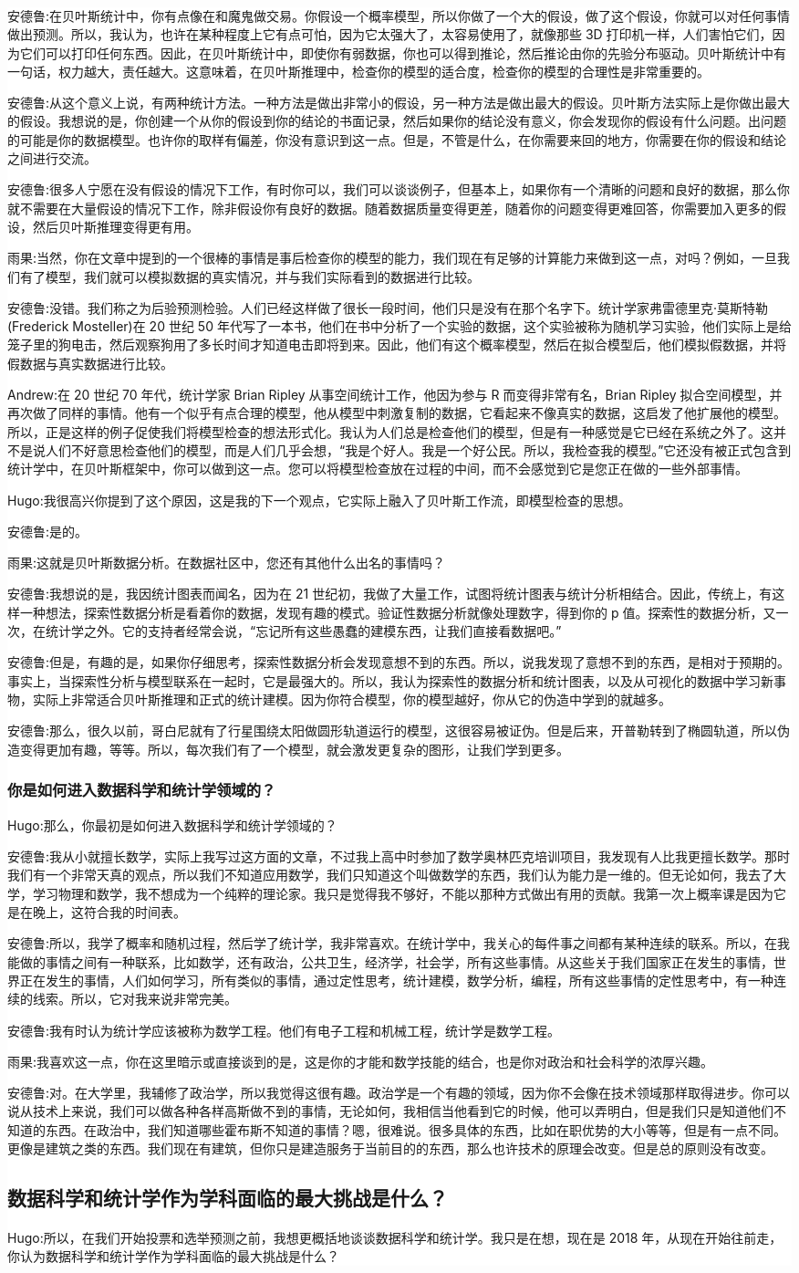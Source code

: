 安德鲁:在贝叶斯统计中，你有点像在和魔鬼做交易。你假设一个概率模型，所以你做了一个大的假设，做了这个假设，你就可以对任何事情做出预测。所以，我认为，也许在某种程度上它有点可怕，因为它太强大了，太容易使用了，就像那些 3D 打印机一样，人们害怕它们，因为它们可以打印任何东西。因此，在贝叶斯统计中，即使你有弱数据，你也可以得到推论，然后推论由你的先验分布驱动。贝叶斯统计中有一句话，权力越大，责任越大。这意味着，在贝叶斯推理中，检查你的模型的适合度，检查你的模型的合理性是非常重要的。

安德鲁:从这个意义上说，有两种统计方法。一种方法是做出非常小的假设，另一种方法是做出最大的假设。贝叶斯方法实际上是你做出最大的假设。我想说的是，你创建一个从你的假设到你的结论的书面记录，然后如果你的结论没有意义，你会发现你的假设有什么问题。出问题的可能是你的数据模型。也许你的取样有偏差，你没有意识到这一点。但是，不管是什么，在你需要来回的地方，你需要在你的假设和结论之间进行交流。

安德鲁:很多人宁愿在没有假设的情况下工作，有时你可以，我们可以谈谈例子，但基本上，如果你有一个清晰的问题和良好的数据，那么你就不需要在大量假设的情况下工作，除非假设你有良好的数据。随着数据质量变得更差，随着你的问题变得更难回答，你需要加入更多的假设，然后贝叶斯推理变得更有用。

雨果:当然，你在文章中提到的一个很棒的事情是事后检查你的模型的能力，我们现在有足够的计算能力来做到这一点，对吗？例如，一旦我们有了模型，我们就可以模拟数据的真实情况，并与我们实际看到的数据进行比较。

安德鲁:没错。我们称之为后验预测检验。人们已经这样做了很长一段时间，他们只是没有在那个名字下。统计学家弗雷德里克·莫斯特勒(Frederick Mosteller)在 20 世纪 50 年代写了一本书，他们在书中分析了一个实验的数据，这个实验被称为随机学习实验，他们实际上是给笼子里的狗电击，然后观察狗用了多长时间才知道电击即将到来。因此，他们有这个概率模型，然后在拟合模型后，他们模拟假数据，并将假数据与真实数据进行比较。

Andrew:在 20 世纪 70 年代，统计学家 Brian Ripley 从事空间统计工作，他因为参与 R 而变得非常有名，Brian Ripley 拟合空间模型，并再次做了同样的事情。他有一个似乎有点合理的模型，他从模型中刺激复制的数据，它看起来不像真实的数据，这启发了他扩展他的模型。所以，正是这样的例子促使我们将模型检查的想法形式化。我认为人们总是检查他们的模型，但是有一种感觉是它已经在系统之外了。这并不是说人们不好意思检查他们的模型，而是人们几乎会想，“我是个好人。我是一个好公民。所以，我检查我的模型。”它还没有被正式包含到统计学中，在贝叶斯框架中，你可以做到这一点。您可以将模型检查放在过程的中间，而不会感觉到它是您正在做的一些外部事情。

Hugo:我很高兴你提到了这个原因，这是我的下一个观点，它实际上融入了贝叶斯工作流，即模型检查的思想。

安德鲁:是的。

雨果:这就是贝叶斯数据分析。在数据社区中，您还有其他什么出名的事情吗？

安德鲁:我想说的是，我因统计图表而闻名，因为在 21 世纪初，我做了大量工作，试图将统计图表与统计分析相结合。因此，传统上，有这样一种想法，探索性数据分析是看着你的数据，发现有趣的模式。验证性数据分析就像处理数字，得到你的 p 值。探索性的数据分析，又一次，在统计学之外。它的支持者经常会说，“忘记所有这些愚蠢的建模东西，让我们直接看数据吧。”

安德鲁:但是，有趣的是，如果你仔细思考，探索性数据分析会发现意想不到的东西。所以，说我发现了意想不到的东西，是相对于预期的。事实上，当探索性分析与模型联系在一起时，它是最强大的。所以，我认为探索性的数据分析和统计图表，以及从可视化的数据中学习新事物，实际上非常适合贝叶斯推理和正式的统计建模。因为你符合模型，你的模型越好，你从它的伪造中学到的就越多。

安德鲁:那么，很久以前，哥白尼就有了行星围绕太阳做圆形轨道运行的模型，这很容易被证伪。但是后来，开普勒转到了椭圆轨道，所以伪造变得更加有趣，等等。所以，每次我们有了一个模型，就会激发更复杂的图形，让我们学到更多。

### 你是如何进入数据科学和统计学领域的？

Hugo:那么，你最初是如何进入数据科学和统计学领域的？

安德鲁:我从小就擅长数学，实际上我写过这方面的文章，不过我上高中时参加了数学奥林匹克培训项目，我发现有人比我更擅长数学。那时我们有一个非常天真的观点，所以我们不知道应用数学，我们只知道这个叫做数学的东西，我们认为能力是一维的。但无论如何，我去了大学，学习物理和数学，我不想成为一个纯粹的理论家。我只是觉得我不够好，不能以那种方式做出有用的贡献。我第一次上概率课是因为它是在晚上，这符合我的时间表。

安德鲁:所以，我学了概率和随机过程，然后学了统计学，我非常喜欢。在统计学中，我关心的每件事之间都有某种连续的联系。所以，在我能做的事情之间有一种联系，比如数学，还有政治，公共卫生，经济学，社会学，所有这些事情。从这些关于我们国家正在发生的事情，世界正在发生的事情，人们如何学习，所有类似的事情，通过定性思考，统计建模，数学分析，编程，所有这些事情的定性思考中，有一种连续的线索。所以，它对我来说非常完美。

安德鲁:我有时认为统计学应该被称为数学工程。他们有电子工程和机械工程，统计学是数学工程。

雨果:我喜欢这一点，你在这里暗示或直接谈到的是，这是你的才能和数学技能的结合，也是你对政治和社会科学的浓厚兴趣。

安德鲁:对。在大学里，我辅修了政治学，所以我觉得这很有趣。政治学是一个有趣的领域，因为你不会像在技术领域那样取得进步。你可以说从技术上来说，我们可以做各种各样高斯做不到的事情，无论如何，我相信当他看到它的时候，他可以弄明白，但是我们只是知道他们不知道的东西。在政治中，我们知道哪些霍布斯不知道的事情？嗯，很难说。很多具体的东西，比如在职优势的大小等等，但是有一点不同。更像是建筑之类的东西。我们现在有建筑，但你只是建造服务于当前目的的东西，那么也许技术的原理会改变。但是总的原则没有改变。

## 数据科学和统计学作为学科面临的最大挑战是什么？

Hugo:所以，在我们开始投票和选举预测之前，我想更概括地谈谈数据科学和统计学。我只是在想，现在是 2018 年，从现在开始往前走，你认为数据科学和统计学作为学科面临的最大挑战是什么？
